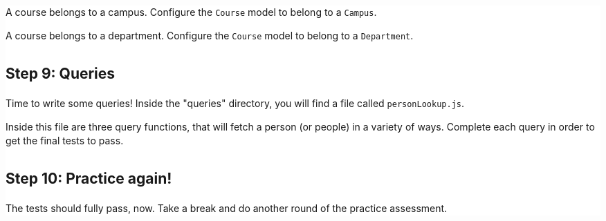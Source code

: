 A course belongs to a campus. Configure the `Course` model to belong to a
`Campus`.

A course belongs to a department. Configure the `Course` model to belong to a
`Department`.

## Step 9: Queries

Time to write some queries! Inside the "queries" directory, you will find a file
called `personLookup.js`.

Inside this file are three query functions, that will fetch a person (or people)
in a variety of ways. Complete each query in order to get the final tests to
pass.

## Step 10: Practice again!

The tests should fully pass, now. Take a break and do another round of the
practice assessment.
